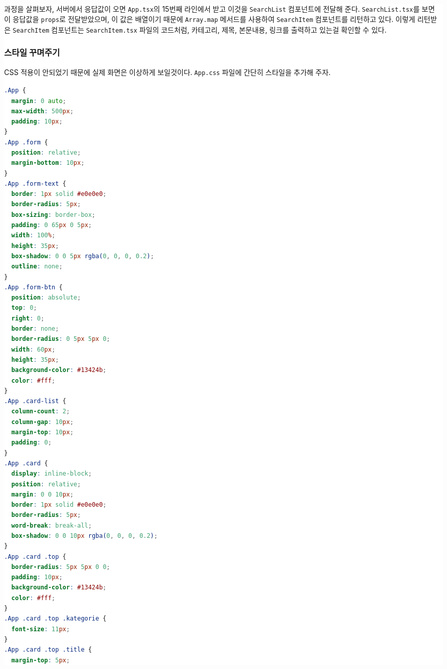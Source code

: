 과정을 살펴보자, 서버에서 응답값이 오면 `App.tsx`의 15번째 라인에서 받고 이것을 `SearchList` 컴포넌트에 전달해 준다. `SearchList.tsx`를 보면 이 응답값을 `props`로 전달받았으며, 이 값은 배열이기 때문에 `Array.map` 메서드를 사용하여 `SearchItem` 컴포넌트를 리턴하고 있다. 이렇게 리턴받은 `SearchItem` 컴포넌트는 `SearchItem.tsx` 파일의 코드처럼, 카테고리, 제목, 본문내용, 링크를 출력하고 있는걸 확인할 수 있다.

### 스타일 꾸며주기
CSS 적용이 안되었기 때문에 실제 화면은 이상하게 보일것이다. `App.css` 파일에 간단히 스타일을 추가해 주자.

```css
.App {
  margin: 0 auto;
  max-width: 500px;
  padding: 10px;
}
.App .form {
  position: relative;
  margin-bottom: 10px;
}
.App .form-text {
  border: 1px solid #e0e0e0;
  border-radius: 5px;
  box-sizing: border-box;
  padding: 0 65px 0 5px;
  width: 100%;
  height: 35px;
  box-shadow: 0 0 5px rgba(0, 0, 0, 0.2);
  outline: none;
}
.App .form-btn {
  position: absolute;
  top: 0;
  right: 0;
  border: none;
  border-radius: 0 5px 5px 0;
  width: 60px;
  height: 35px;
  background-color: #13424b;
  color: #fff;
}
.App .card-list {
  column-count: 2;
  column-gap: 10px;
  margin-top: 10px;
  padding: 0;
}
.App .card {
  display: inline-block;
  position: relative;
  margin: 0 0 10px;
  border: 1px solid #e0e0e0;
  border-radius: 5px;
  word-break: break-all;
  box-shadow: 0 0 10px rgba(0, 0, 0, 0.2);
}
.App .card .top {
  border-radius: 5px 5px 0 0;
  padding: 10px;
  background-color: #13424b;
  color: #fff;
}
.App .card .top .kategorie {
  font-size: 11px;
}
.App .card .top .title {
  margin-top: 5px;
```